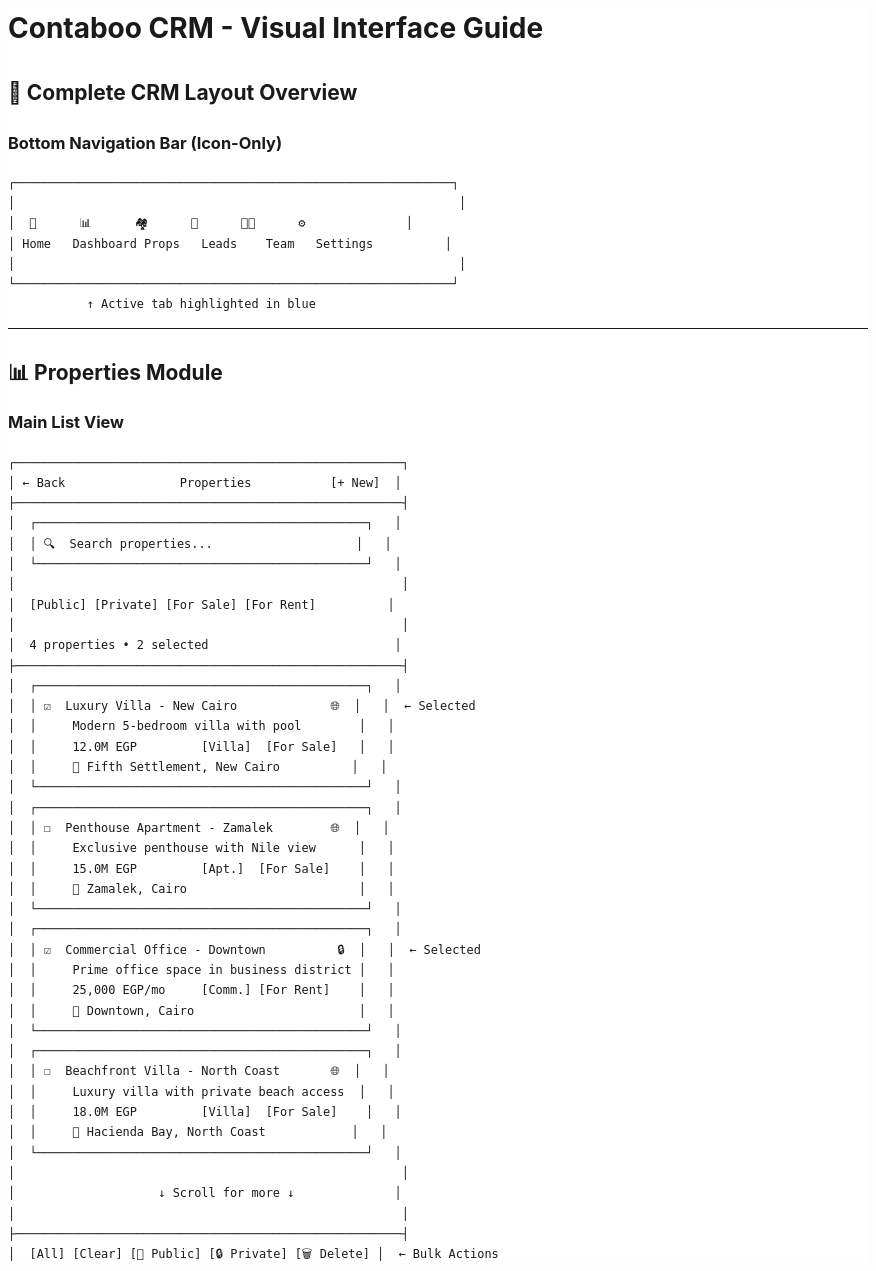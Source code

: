 # Contaboo CRM - Visual Interface Guide

## 🎨 Complete CRM Layout Overview

### Bottom Navigation Bar (Icon-Only)
```
┌─────────────────────────────────────────────────────────────┐
│                                                              │
│  🏡      📊      🏘️      👥      👨‍💼      ⚙️              │
│ Home   Dashboard Props   Leads    Team   Settings          │
│                                                              │
└─────────────────────────────────────────────────────────────┘
           ↑ Active tab highlighted in blue
```

---

## 📊 Properties Module

### Main List View
```
┌──────────────────────────────────────────────────────┐
│ ← Back                Properties           [+ New]  │
├──────────────────────────────────────────────────────┤
│  ┌──────────────────────────────────────────────┐   │
│  │ 🔍  Search properties...                    │   │
│  └──────────────────────────────────────────────┘   │
│                                                      │
│  [Public] [Private] [For Sale] [For Rent]          │
│                                                      │
│  4 properties • 2 selected                          │
├──────────────────────────────────────────────────────┤
│  ┌──────────────────────────────────────────────┐   │
│  │ ☑  Luxury Villa - New Cairo             🌐  │   │  ← Selected
│  │     Modern 5-bedroom villa with pool        │   │
│  │     12.0M EGP         [Villa]  [For Sale]   │   │
│  │     📍 Fifth Settlement, New Cairo          │   │
│  └──────────────────────────────────────────────┘   │
│  ┌──────────────────────────────────────────────┐   │
│  │ ☐  Penthouse Apartment - Zamalek        🌐  │   │
│  │     Exclusive penthouse with Nile view      │   │
│  │     15.0M EGP         [Apt.]  [For Sale]    │   │
│  │     📍 Zamalek, Cairo                        │   │
│  └──────────────────────────────────────────────┘   │
│  ┌──────────────────────────────────────────────┐   │
│  │ ☑  Commercial Office - Downtown          🔒  │   │  ← Selected
│  │     Prime office space in business district │   │
│  │     25,000 EGP/mo     [Comm.] [For Rent]    │   │
│  │     📍 Downtown, Cairo                       │   │
│  └──────────────────────────────────────────────┘   │
│  ┌──────────────────────────────────────────────┐   │
│  │ ☐  Beachfront Villa - North Coast       🌐  │   │
│  │     Luxury villa with private beach access  │   │
│  │     18.0M EGP         [Villa]  [For Sale]    │   │
│  │     📍 Hacienda Bay, North Coast            │   │
│  └──────────────────────────────────────────────┘   │
│                                                      │
│                    ↓ Scroll for more ↓              │
│                                                      │
├──────────────────────────────────────────────────────┤
│  [All] [Clear] [📢 Public] [🔒 Private] [🗑️ Delete] │  ← Bulk Actions
```